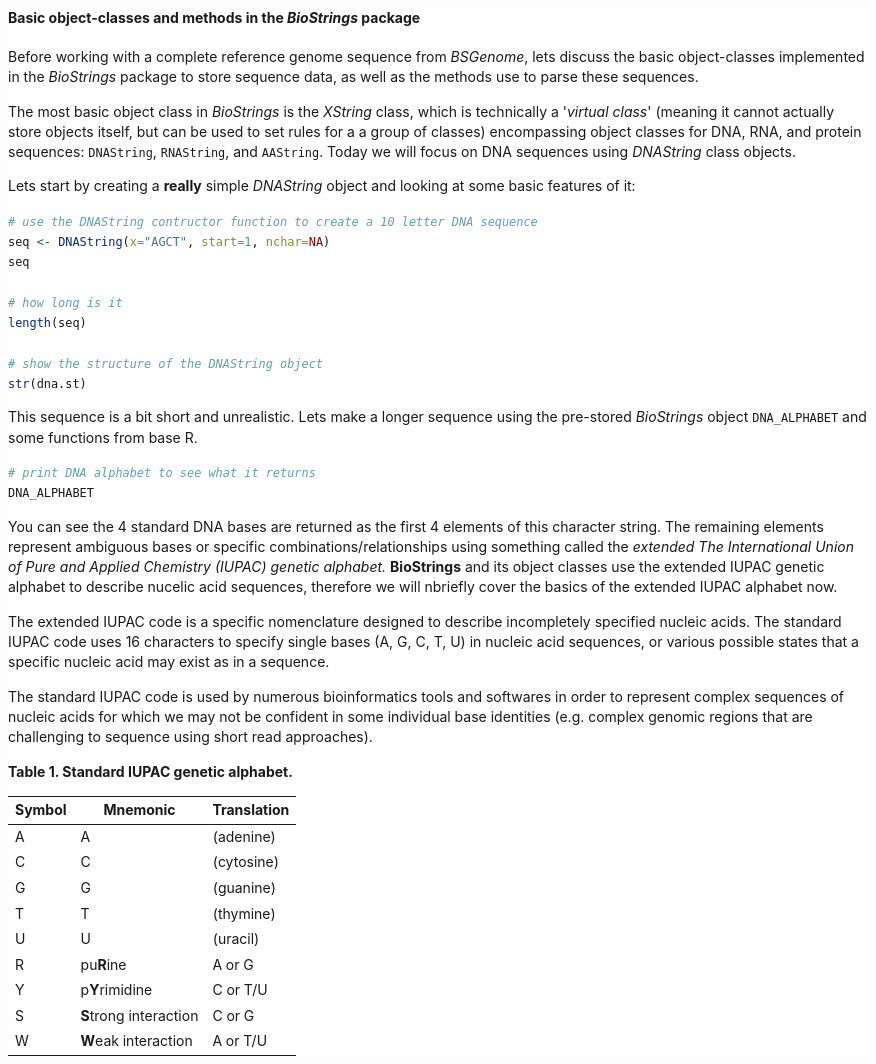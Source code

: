 #### Basic object-classes and methods in the *BioStrings* package

Before working with a complete reference genome sequence from *BSGenome*, lets discuss the basic object-classes implemented in the *BioStrings* package to store sequence data, as well as the methods use to parse these sequences. 

The most basic object class in *BioStrings* is the *XString* class, which is technically a '*virtual class*' (meaning it cannot actually store objects itself, but can be used to set rules for a a group of classes) encompassing object classes for DNA, RNA, and protein sequences: `DNAString`, `RNAString`, and `AAString`. Today we will focus on DNA sequences using *DNAString* class objects. 

Lets start by creating a **really** simple *DNAString* object and looking at some basic features of it:
```r
# use the DNAString contructor function to create a 10 letter DNA sequence 
seq <- DNAString(x="AGCT", start=1, nchar=NA)
seq

# how long is it 
length(seq)

# show the structure of the DNAString object 
str(dna.st)
``` 

This sequence is a bit short and unrealistic. Lets make a longer sequence using the pre-stored *BioStrings* object `DNA_ALPHABET` and some functions from base R. 
```r
# print DNA alphabet to see what it returns 
DNA_ALPHABET
```

You can see the 4 standard DNA bases are returned as the first 4 elements of this character string. The remaining elements represent ambiguous bases or specific combinations/relationships using something called the *extended The International Union of Pure and Applied Chemistry (IUPAC) genetic alphabet.* **BioStrings** and its object classes use the extended IUPAC genetic alphabet to describe nucelic acid sequences, therefore we will nbriefly cover the basics of the extended IUPAC alphabet now. 

The extended IUPAC code is a specific nomenclature designed to describe incompletely specified nucleic acids. The standard IUPAC code uses 16 characters to specify single bases (A, G, C, T, U) in nucleic acid sequences, or various possible states that a specific nucleic acid may exist as in a sequence. 

The standard IUPAC code is used by numerous bioinformatics tools and softwares in order to represent complex sequences of nucleic acids for which we may not be confident in some individual base identities (e.g. complex genomic regions that are challenging to sequence using short read approaches). 

**Table 1. Standard IUPAC genetic alphabet.**

|Symbol |	Mnemonic| Translation  |
|---|---|---|
| A	|	A | (adenine) |  
| C	|	C | (cytosine)  | 
| G	|	G	| (guanine)  | 
| T	|		T	| (thymine)  | 
| U	|		U	| (uracil)  | 
| R	|	pu**R**ine		| A or G  | 
| Y		| p**Y**rimidine		| C or T/U  | 
| S		| **S**trong interaction	|	C or G  | 
| W		| **W**eak interaction		| A or T/U  | 
